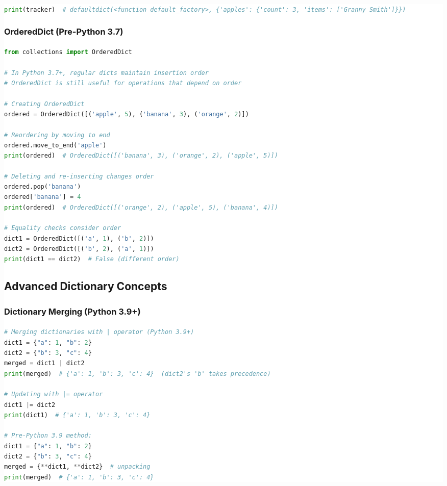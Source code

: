 ```python
print(tracker)  # defaultdict(<function default_factory>, {'apples': {'count': 3, 'items': ['Granny Smith']}})
```

### OrderedDict (Pre-Python 3.7)

```python
from collections import OrderedDict

# In Python 3.7+, regular dicts maintain insertion order
# OrderedDict is still useful for operations that depend on order

# Creating OrderedDict
ordered = OrderedDict([('apple', 5), ('banana', 3), ('orange', 2)])

# Reordering by moving to end
ordered.move_to_end('apple')
print(ordered)  # OrderedDict([('banana', 3), ('orange', 2), ('apple', 5)])

# Deleting and re-inserting changes order
ordered.pop('banana')
ordered['banana'] = 4
print(ordered)  # OrderedDict([('orange', 2), ('apple', 5), ('banana', 4)])

# Equality checks consider order
dict1 = OrderedDict([('a', 1), ('b', 2)])
dict2 = OrderedDict([('b', 2), ('a', 1)])
print(dict1 == dict2)  # False (different order)
```

## Advanced Dictionary Concepts

### Dictionary Merging (Python 3.9+)

```python
# Merging dictionaries with | operator (Python 3.9+)
dict1 = {"a": 1, "b": 2}
dict2 = {"b": 3, "c": 4}
merged = dict1 | dict2
print(merged)  # {'a': 1, 'b': 3, 'c': 4}  (dict2's 'b' takes precedence)

# Updating with |= operator
dict1 |= dict2
print(dict1)  # {'a': 1, 'b': 3, 'c': 4}

# Pre-Python 3.9 method:
dict1 = {"a": 1, "b": 2}
dict2 = {"b": 3, "c": 4}
merged = {**dict1, **dict2}  # unpacking
print(merged)  # {'a': 1, 'b': 3, 'c': 4}
```
